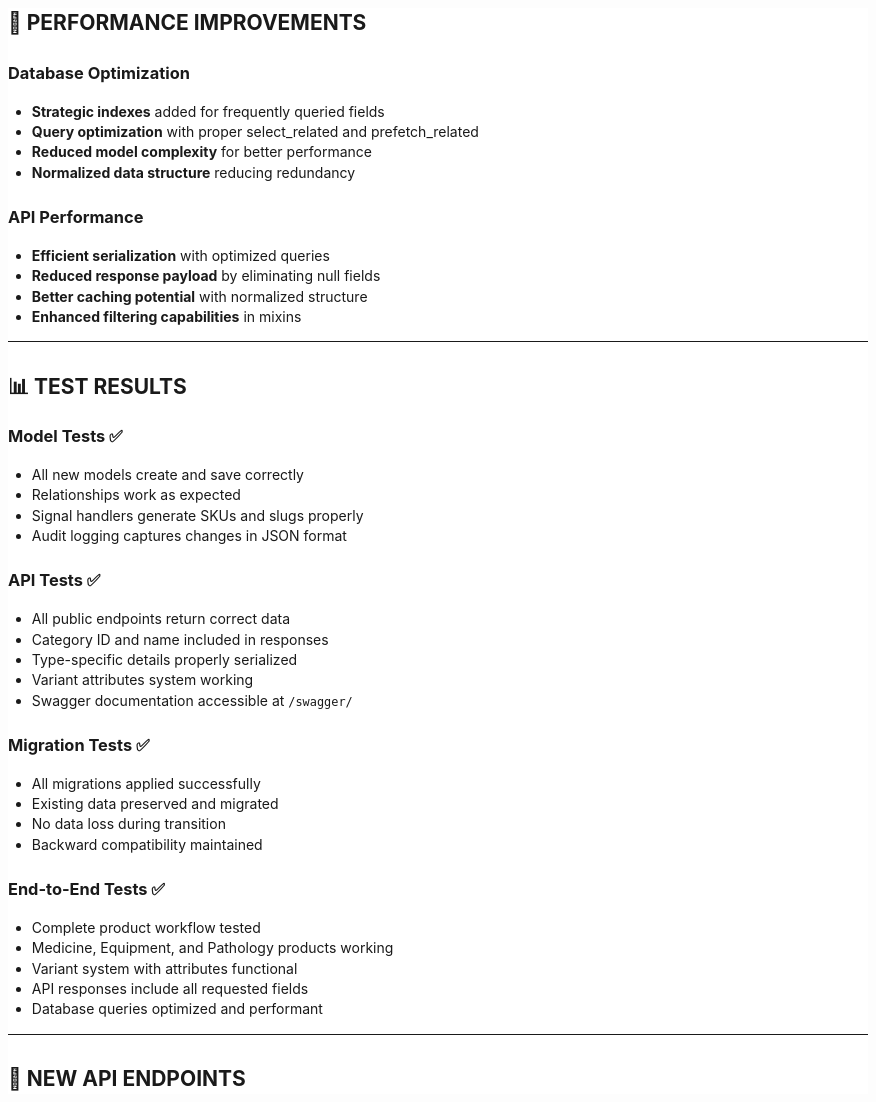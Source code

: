
## 🚀 PERFORMANCE IMPROVEMENTS

### Database Optimization
- **Strategic indexes** added for frequently queried fields
- **Query optimization** with proper select_related and prefetch_related
- **Reduced model complexity** for better performance
- **Normalized data structure** reducing redundancy

### API Performance
- **Efficient serialization** with optimized queries
- **Reduced response payload** by eliminating null fields
- **Better caching potential** with normalized structure
- **Enhanced filtering capabilities** in mixins

---

## 📊 TEST RESULTS

### Model Tests ✅
- All new models create and save correctly
- Relationships work as expected  
- Signal handlers generate SKUs and slugs properly
- Audit logging captures changes in JSON format

### API Tests ✅
- All public endpoints return correct data
- Category ID and name included in responses
- Type-specific details properly serialized
- Variant attributes system working
- Swagger documentation accessible at `/swagger/`

### Migration Tests ✅
- All migrations applied successfully
- Existing data preserved and migrated
- No data loss during transition
- Backward compatibility maintained

### End-to-End Tests ✅
- Complete product workflow tested
- Medicine, Equipment, and Pathology products working
- Variant system with attributes functional
- API responses include all requested fields
- Database queries optimized and performant

---

## 🔗 NEW API ENDPOINTS
